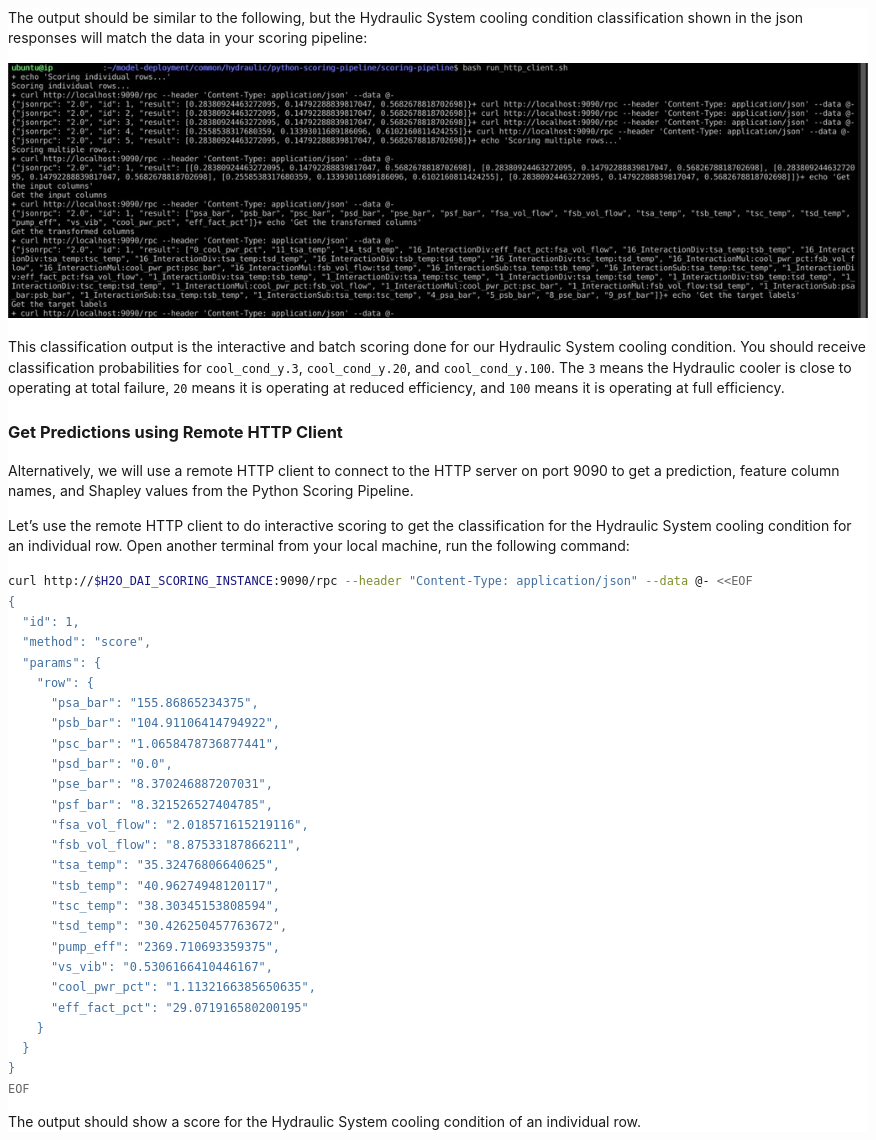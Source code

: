 The output should be similar to the following, but the Hydraulic System cooling condition classification shown in the json responses will match the data in your scoring pipeline:

![http-client-get-scores](assets/http-client-get-scores.jpg)

This classification output is the interactive and batch scoring done for our Hydraulic System cooling condition. You should receive classification probabilities for `cool_cond_y.3`, `cool_cond_y.20`, and `cool_cond_y.100`. The `3` means the Hydraulic cooler is close to operating at total failure, `20` means it is operating at reduced efficiency, and `100` means it is operating at full efficiency.

### Get Predictions using Remote HTTP Client
Alternatively, we will use a remote HTTP client to connect to the HTTP server on port 9090 to get a prediction, feature column names, and Shapley values from the Python Scoring Pipeline. 
 
Let’s use the remote HTTP client to do interactive scoring to get the classification for the Hydraulic System cooling condition for an individual row. Open another terminal from your local machine, run the following command:

```bash
curl http://$H2O_DAI_SCORING_INSTANCE:9090/rpc --header "Content-Type: application/json" --data @- <<EOF
{
  "id": 1,
  "method": "score",
  "params": {
    "row": {
      "psa_bar": "155.86865234375",
      "psb_bar": "104.91106414794922",
      "psc_bar": "1.0658478736877441",
      "psd_bar": "0.0",
      "pse_bar": "8.370246887207031",
      "psf_bar": "8.321526527404785",
      "fsa_vol_flow": "2.018571615219116",
      "fsb_vol_flow": "8.87533187866211",
      "tsa_temp": "35.32476806640625",
      "tsb_temp": "40.96274948120117",
      "tsc_temp": "38.30345153808594",
      "tsd_temp": "30.426250457763672",
      "pump_eff": "2369.710693359375",
      "vs_vib": "0.5306166410446167",
      "cool_pwr_pct": "1.1132166385650635",
      "eff_fact_pct": "29.071916580200195"
    }
  }
}
EOF
```
The output should show a score for the Hydraulic System cooling condition of an individual row.
